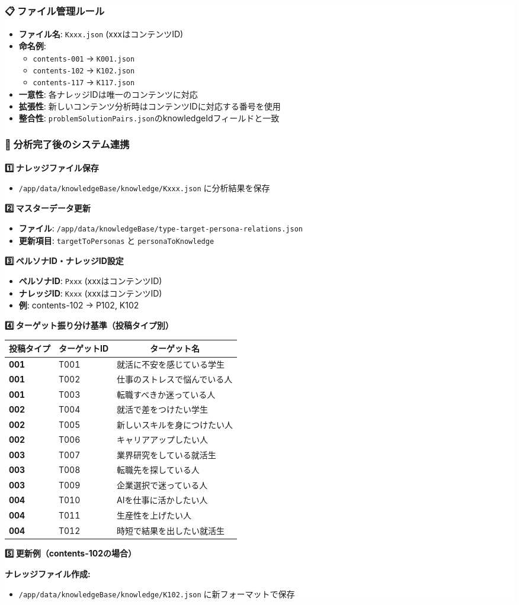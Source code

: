 ### 📋 ファイル管理ルール

- **ファイル名**: `Kxxx.json` (xxxはコンテンツID)
- **命名例**: 
  - `contents-001` → `K001.json`
  - `contents-102` → `K102.json`
  - `contents-117` → `K117.json`
- **一意性**: 各ナレッジIDは唯一のコンテンツに対応
- **拡張性**: 新しいコンテンツ分析時はコンテンツIDに対応する番号を使用
- **整合性**: `problemSolutionPairs.json`のknowledgeIdフィールドと一致

### 🔗 分析完了後のシステム連携

**1️⃣ ナレッジファイル保存**
- `/app/data/knowledgeBase/knowledge/Kxxx.json` に分析結果を保存

**2️⃣ マスターデータ更新**
- **ファイル**: `/app/data/knowledgeBase/type-target-persona-relations.json`
- **更新項目**: `targetToPersonas` と `personaToKnowledge`

**3️⃣ ペルソナID・ナレッジID設定**
- **ペルソナID**: `Pxxx` (xxxはコンテンツID)
- **ナレッジID**: `Kxxx` (xxxはコンテンツID)
- **例**: contents-102 → P102, K102

**4️⃣ ターゲット振り分け基準（投稿タイプ別）**

| 投稿タイプ | ターゲットID | ターゲット名 |
|-----------|-------------|-------------|
| **001** | T001 | 就活に不安を感じている学生 |
| **001** | T002 | 仕事のストレスで悩んでいる人 |
| **001** | T003 | 転職すべきか迷っている人 |
| **002** | T004 | 就活で差をつけたい学生 |
| **002** | T005 | 新しいスキルを身につけたい人 |
| **002** | T006 | キャリアアップしたい人 |
| **003** | T007 | 業界研究をしている就活生 |
| **003** | T008 | 転職先を探している人 |
| **003** | T009 | 企業選択で迷っている人 |
| **004** | T010 | AIを仕事に活かしたい人 |
| **004** | T011 | 生産性を上げたい人 |
| **004** | T012 | 時短で結果を出したい就活生 |

**5️⃣ 更新例（contents-102の場合）**

**ナレッジファイル作成:**
- `/app/data/knowledgeBase/knowledge/K102.json` に新フォーマットで保存
